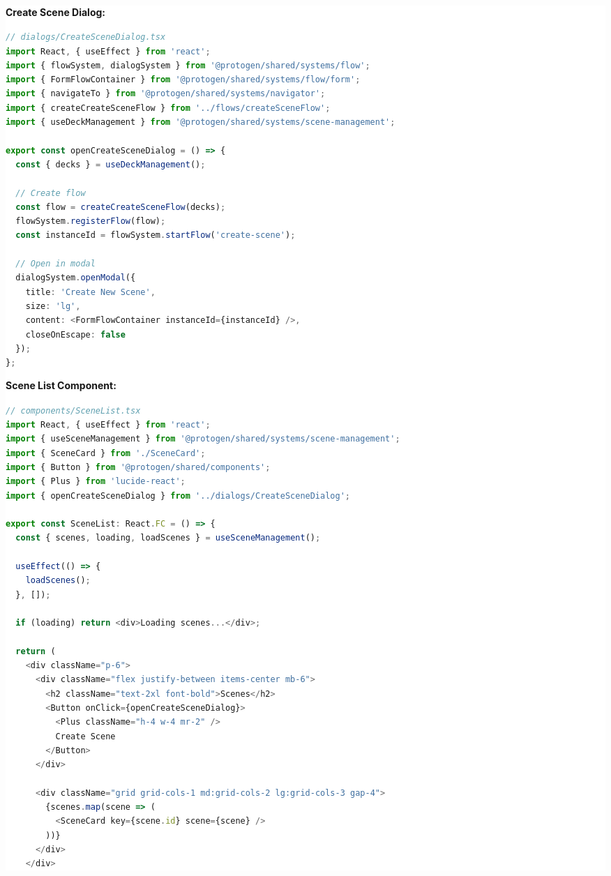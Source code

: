 **Create Scene Dialog:**

```typescript
// dialogs/CreateSceneDialog.tsx
import React, { useEffect } from 'react';
import { flowSystem, dialogSystem } from '@protogen/shared/systems/flow';
import { FormFlowContainer } from '@protogen/shared/systems/flow/form';
import { navigateTo } from '@protogen/shared/systems/navigator';
import { createCreateSceneFlow } from '../flows/createSceneFlow';
import { useDeckManagement } from '@protogen/shared/systems/scene-management';

export const openCreateSceneDialog = () => {
  const { decks } = useDeckManagement();
  
  // Create flow
  const flow = createCreateSceneFlow(decks);
  flowSystem.registerFlow(flow);
  const instanceId = flowSystem.startFlow('create-scene');
  
  // Open in modal
  dialogSystem.openModal({
    title: 'Create New Scene',
    size: 'lg',
    content: <FormFlowContainer instanceId={instanceId} />,
    closeOnEscape: false
  });
};
```

**Scene List Component:**

```typescript
// components/SceneList.tsx
import React, { useEffect } from 'react';
import { useSceneManagement } from '@protogen/shared/systems/scene-management';
import { SceneCard } from './SceneCard';
import { Button } from '@protogen/shared/components';
import { Plus } from 'lucide-react';
import { openCreateSceneDialog } from '../dialogs/CreateSceneDialog';

export const SceneList: React.FC = () => {
  const { scenes, loading, loadScenes } = useSceneManagement();
  
  useEffect(() => {
    loadScenes();
  }, []);
  
  if (loading) return <div>Loading scenes...</div>;
  
  return (
    <div className="p-6">
      <div className="flex justify-between items-center mb-6">
        <h2 className="text-2xl font-bold">Scenes</h2>
        <Button onClick={openCreateSceneDialog}>
          <Plus className="h-4 w-4 mr-2" />
          Create Scene
        </Button>
      </div>
      
      <div className="grid grid-cols-1 md:grid-cols-2 lg:grid-cols-3 gap-4">
        {scenes.map(scene => (
          <SceneCard key={scene.id} scene={scene} />
        ))}
      </div>
    </div>
```